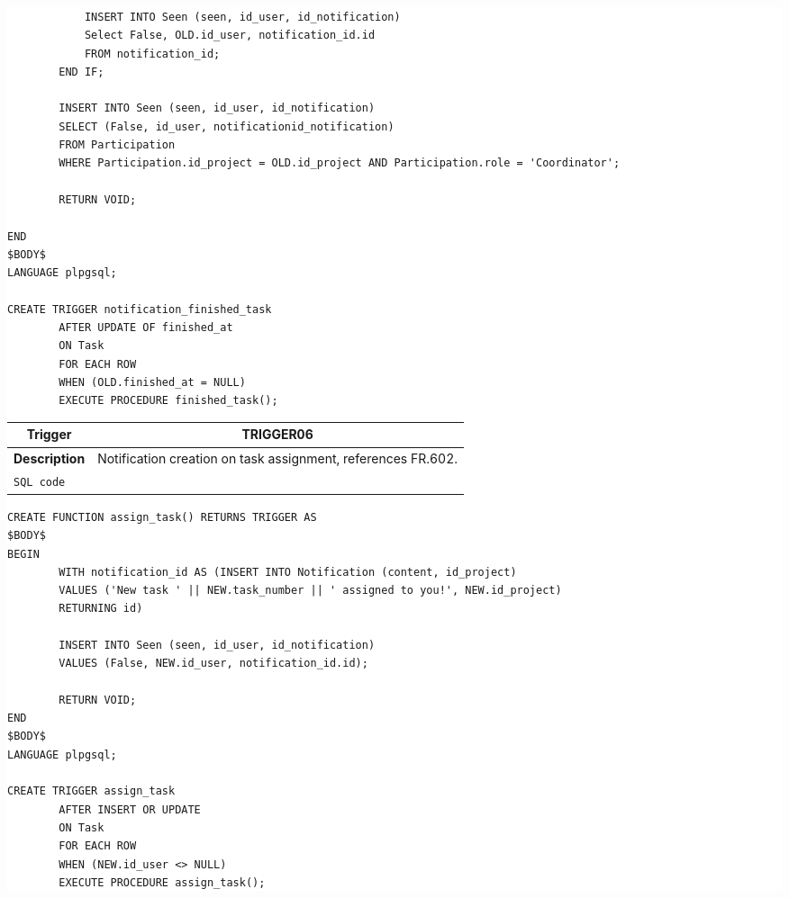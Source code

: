 ```
            INSERT INTO Seen (seen, id_user, id_notification)
            Select False, OLD.id_user, notification_id.id
            FROM notification_id;
        END IF;
        
        INSERT INTO Seen (seen, id_user, id_notification)
		SELECT (False, id_user, notificationid_notification)
		FROM Participation 
		WHERE Participation.id_project = OLD.id_project AND Participation.role = 'Coordinator';
           
        RETURN VOID;

END
$BODY$
LANGUAGE plpgsql;

CREATE TRIGGER notification_finished_task
        AFTER UPDATE OF finished_at 
        ON Task
        FOR EACH ROW
        WHEN (OLD.finished_at = NULL)
        EXECUTE PROCEDURE finished_task();
```

| **Trigger**      | TRIGGER06                                  |
| ---              | ---                                        |
| **Description**  | Notification creation on task assignment, references FR.602.   |
| `SQL code`       |                                            |
```
CREATE FUNCTION assign_task() RETURNS TRIGGER AS
$BODY$
BEGIN
        WITH notification_id AS (INSERT INTO Notification (content, id_project)
        VALUES ('New task ' || NEW.task_number || ' assigned to you!', NEW.id_project)
        RETURNING id)
        
        INSERT INTO Seen (seen, id_user, id_notification)
        VALUES (False, NEW.id_user, notification_id.id);
           
        RETURN VOID;
END
$BODY$
LANGUAGE plpgsql;

CREATE TRIGGER assign_task
        AFTER INSERT OR UPDATE
        ON Task
        FOR EACH ROW
        WHEN (NEW.id_user <> NULL)
        EXECUTE PROCEDURE assign_task();
```
